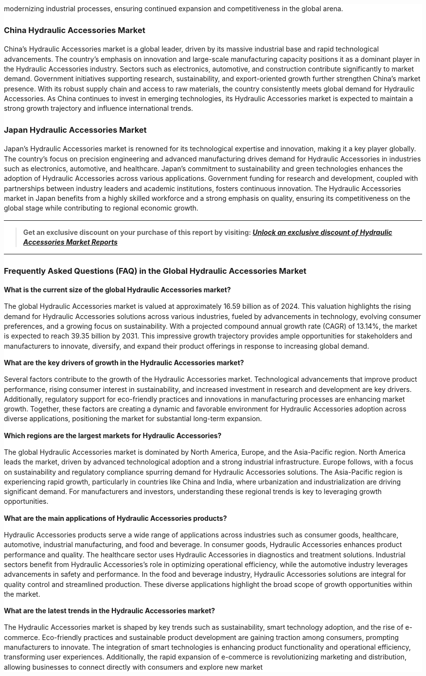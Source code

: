 modernizing industrial processes, ensuring continued expansion and competitiveness in the global arena.</p><h3>China Hydraulic Accessories Market</h3><p>China&rsquo;s Hydraulic Accessories market is a global leader, driven by its massive industrial base and rapid technological advancements. The country&rsquo;s emphasis on innovation and large-scale manufacturing capacity positions it as a dominant player in the Hydraulic Accessories industry. Sectors such as electronics, automotive, and construction contribute significantly to market demand. Government initiatives supporting research, sustainability, and export-oriented growth further strengthen China&rsquo;s market presence. With its robust supply chain and access to raw materials, the country consistently meets global demand for Hydraulic Accessories. As China continues to invest in emerging technologies, its Hydraulic Accessories market is expected to maintain a strong growth trajectory and influence international trends.</p><h3>Japan Hydraulic Accessories Market</h3><p>Japan&rsquo;s Hydraulic Accessories market is renowned for its technological expertise and innovation, making it a key player globally. The country&rsquo;s focus on precision engineering and advanced manufacturing drives demand for Hydraulic Accessories in industries such as electronics, automotive, and healthcare. Japan&rsquo;s commitment to sustainability and green technologies enhances the adoption of Hydraulic Accessories across various applications. Government funding for research and development, coupled with partnerships between industry leaders and academic institutions, fosters continuous innovation. The Hydraulic Accessories market in Japan benefits from a highly skilled workforce and a strong emphasis on quality, ensuring its competitiveness on the global stage while contributing to regional economic growth.</p><hr /><blockquote><p><strong>Get an exclusive discount on your purchase of this report by visiting: <em><a href="://marketresearchpulse.com/ask-for-discount/142192?utm_source=Github&amp;utm_medium=026">Unlock an exclusive discount of Hydraulic Accessories Market Reports</a></em>&nbsp;</strong></p></blockquote><hr /><h3>Frequently Asked Questions (FAQ) in the Global Hydraulic Accessories Market</h3><p><strong>What is the current size of the global Hydraulic Accessories market?</strong></p><p>The global Hydraulic Accessories market is valued at approximately 16.59 billion as of 2024. This valuation highlights the rising demand for Hydraulic Accessories solutions across various industries, fueled by advancements in technology, evolving consumer preferences, and a growing focus on sustainability. With a projected compound annual growth rate (CAGR) of 13.14%, the market is expected to reach 39.35 billion by 2031. This impressive growth trajectory provides ample opportunities for stakeholders and manufacturers to innovate, diversify, and expand their product offerings in response to increasing global demand.</p><p><strong>What are the key drivers of growth in the Hydraulic Accessories market?</strong></p><p>Several factors contribute to the growth of the Hydraulic Accessories market. Technological advancements that improve product performance, rising consumer interest in sustainability, and increased investment in research and development are key drivers. Additionally, regulatory support for eco-friendly practices and innovations in manufacturing processes are enhancing market growth. Together, these factors are creating a dynamic and favorable environment for Hydraulic Accessories adoption across diverse applications, positioning the market for substantial long-term expansion.</p><p><strong>Which regions are the largest markets for Hydraulic Accessories?</strong></p><p>The global Hydraulic Accessories market is dominated by North America, Europe, and the Asia-Pacific region. North America leads the market, driven by advanced technological adoption and a strong industrial infrastructure. Europe follows, with a focus on sustainability and regulatory compliance spurring demand for Hydraulic Accessories solutions. The Asia-Pacific region is experiencing rapid growth, particularly in countries like China and India, where urbanization and industrialization are driving significant demand. For manufacturers and investors, understanding these regional trends is key to leveraging growth opportunities.</p><p><strong>What are the main applications of Hydraulic Accessories products?</strong></p><p>Hydraulic Accessories products serve a wide range of applications across industries such as consumer goods, healthcare, automotive, industrial manufacturing, and food and beverage. In consumer goods, Hydraulic Accessories enhances product performance and quality. The healthcare sector uses Hydraulic Accessories in diagnostics and treatment solutions. Industrial sectors benefit from Hydraulic Accessories&rsquo;s role in optimizing operational efficiency, while the automotive industry leverages advancements in safety and performance. In the food and beverage industry, Hydraulic Accessories solutions are integral for quality control and streamlined production. These diverse applications highlight the broad scope of growth opportunities within the market.</p><p><strong>What are the latest trends in the Hydraulic Accessories market?</strong></p><p>The Hydraulic Accessories market is shaped by key trends such as sustainability, smart technology adoption, and the rise of e-commerce. Eco-friendly practices and sustainable product development are gaining traction among consumers, prompting manufacturers to innovate. The integration of smart technologies is enhancing product functionality and operational efficiency, transforming user experiences. Additionally, the rapid expansion of e-commerce is revolutionizing marketing and distribution, allowing businesses to connect directly with consumers and explore new market